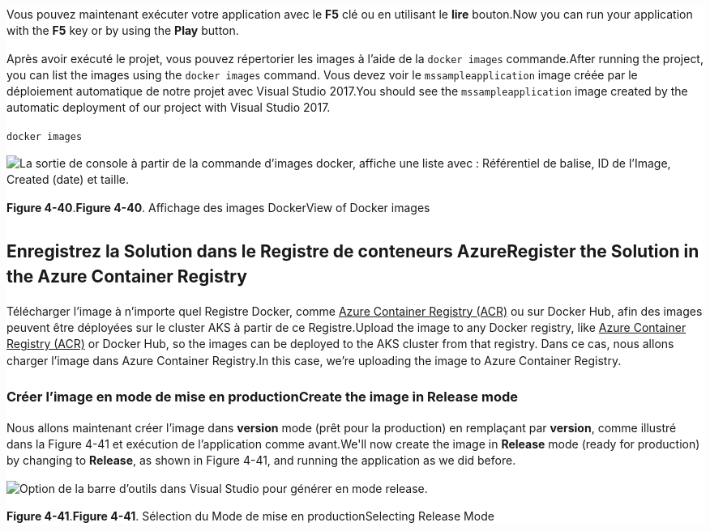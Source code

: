 <span data-ttu-id="b175a-141">Vous pouvez maintenant exécuter votre application avec le **F5** clé ou en utilisant le **lire** bouton.</span><span class="sxs-lookup"><span data-stu-id="b175a-141">Now you can run your application with the **F5** key or by using the **Play** button.</span></span>

<span data-ttu-id="b175a-142">Après avoir exécuté le projet, vous pouvez répertorier les images à l’aide de la `docker images` commande.</span><span class="sxs-lookup"><span data-stu-id="b175a-142">After running the project, you can list the images using the `docker images` command.</span></span> <span data-ttu-id="b175a-143">Vous devez voir le `mssampleapplication` image créée par le déploiement automatique de notre projet avec Visual Studio 2017.</span><span class="sxs-lookup"><span data-stu-id="b175a-143">You should see the `mssampleapplication` image created by the automatic deployment of our project with Visual Studio 2017.</span></span>

```console
docker images
```

![La sortie de console à partir de la commande d’images docker, affiche une liste avec : Référentiel de balise, ID de l’Image, Created (date) et taille.](media/docker-images-command.png)

<span data-ttu-id="b175a-145">**Figure 4-40**.</span><span class="sxs-lookup"><span data-stu-id="b175a-145">**Figure 4-40**.</span></span> <span data-ttu-id="b175a-146">Affichage des images Docker</span><span class="sxs-lookup"><span data-stu-id="b175a-146">View of Docker images</span></span>

## <a name="register-the-solution-in-the-azure-container-registry"></a><span data-ttu-id="b175a-147">Enregistrez la Solution dans le Registre de conteneurs Azure</span><span class="sxs-lookup"><span data-stu-id="b175a-147">Register the Solution in the Azure Container Registry</span></span>

<span data-ttu-id="b175a-148">Télécharger l’image à n’importe quel Registre Docker, comme [Azure Container Registry (ACR)](https://azure.microsoft.com/services/container-registry/) ou sur Docker Hub, afin des images peuvent être déployées sur le cluster AKS à partir de ce Registre.</span><span class="sxs-lookup"><span data-stu-id="b175a-148">Upload the image to any Docker registry, like [Azure Container Registry (ACR)](https://azure.microsoft.com/services/container-registry/) or Docker Hub, so the images can be deployed to the AKS cluster from that registry.</span></span> <span data-ttu-id="b175a-149">Dans ce cas, nous allons charger l’image dans Azure Container Registry.</span><span class="sxs-lookup"><span data-stu-id="b175a-149">In this case, we’re uploading the image to Azure Container Registry.</span></span>

### <a name="create-the-image-in-release-mode"></a><span data-ttu-id="b175a-150">Créer l’image en mode de mise en production</span><span class="sxs-lookup"><span data-stu-id="b175a-150">Create the image in Release mode</span></span>

<span data-ttu-id="b175a-151">Nous allons maintenant créer l’image dans **version** mode (prêt pour la production) en remplaçant par **version**, comme illustré dans la Figure 4-41 et exécution de l’application comme avant.</span><span class="sxs-lookup"><span data-stu-id="b175a-151">We'll now create the image in **Release** mode (ready for production) by changing to **Release**, as shown in Figure 4-41, and running the application as we did before.</span></span>

![Option de la barre d’outils dans Visual Studio pour générer en mode release.](media/select-release-mode.png)

<span data-ttu-id="b175a-153">**Figure 4-41**.</span><span class="sxs-lookup"><span data-stu-id="b175a-153">**Figure 4-41**.</span></span> <span data-ttu-id="b175a-154">Sélection du Mode de mise en production</span><span class="sxs-lookup"><span data-stu-id="b175a-154">Selecting Release Mode</span></span>
